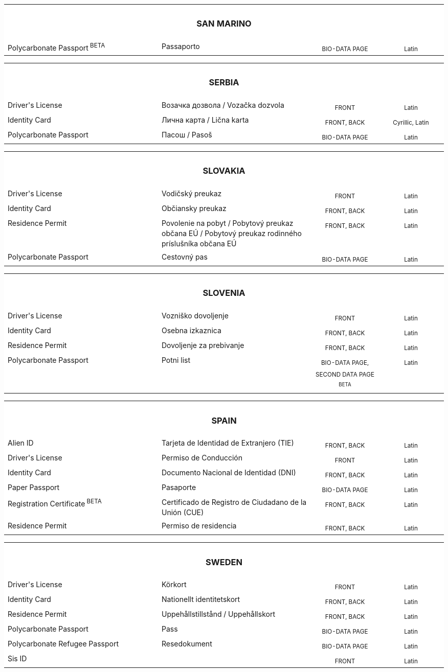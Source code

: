 </table><table><tr><th width=1200px colspan = 4 align="center"> <b><h3>SAN MARINO</h3></b></th></tr>
<tr><td width=35%>Polycarbonate Passport<sup> BETA</sup></td><td width=35%>Passaporto</td><td align="center" width=15%><sub>BIO-DATA PAGE</sub></td><td align="center" width=15%><sub>Latin</sub></td></tr>
</table><table><tr><th width=1200px colspan = 4 align="center"> <b><h3>SERBIA</h3></b></th></tr>
<tr><td width=35%>Driver's License</td><td width=35%>Возачка дозвола / Vozačka dozvola</td><td align="center" width=15%><sub>FRONT</sub></td><td align="center" width=15%><sub>Latin</sub></td></tr>
<tr><td width=35%>Identity Card</td><td width=35%>Лична карта / Lična karta</td><td align="center" width=15%><sub>FRONT, BACK</sub></td><td align="center" width=15%><sub>Cyrillic, Latin</sub></td></tr>
<tr><td width=35%>Polycarbonate Passport</td><td width=35%>Пасош / Pasoš</td><td align="center" width=15%><sub>BIO-DATA PAGE</sub></td><td align="center" width=15%><sub>Latin</sub></td></tr>
</table><table><tr><th width=1200px colspan = 4 align="center"> <b><h3>SLOVAKIA</h3></b></th></tr>
<tr><td width=35%>Driver's License</td><td width=35%>Vodičský preukaz</td><td align="center" width=15%><sub>FRONT</sub></td><td align="center" width=15%><sub>Latin</sub></td></tr>
<tr><td width=35%>Identity Card</td><td width=35%>Občiansky preukaz</td><td align="center" width=15%><sub>FRONT, BACK</sub></td><td align="center" width=15%><sub>Latin</sub></td></tr>
<tr><td width=35%>Residence Permit</td><td width=35%>Povolenie na pobyt / Pobytový preukaz občana EÚ / Pobytový preukaz rodinného príslušníka občana EÚ</td><td align="center" width=15%><sub>FRONT, BACK</sub></td><td align="center" width=15%><sub>Latin</sub></td></tr>
<tr><td width=35%>Polycarbonate Passport</td><td width=35%>Cestovný pas</td><td align="center" width=15%><sub>BIO-DATA PAGE</sub></td><td align="center" width=15%><sub>Latin</sub></td></tr>
</table><table><tr><th width=1200px colspan = 4 align="center"> <b><h3>SLOVENIA</h3></b></th></tr>
<tr><td width=35%>Driver's License</td><td width=35%>Vozniško dovoljenje</td><td align="center" width=15%><sub>FRONT</sub></td><td align="center" width=15%><sub>Latin</sub></td></tr>
<tr><td width=35%>Identity Card</td><td width=35%>Osebna izkaznica</td><td align="center" width=15%><sub>FRONT, BACK</sub></td><td align="center" width=15%><sub>Latin</sub></td></tr>
<tr><td width=35%>Residence Permit</td><td width=35%>Dovoljenje za prebivanje</td><td align="center" width=15%><sub>FRONT, BACK</sub></td><td align="center" width=15%><sub>Latin</sub></td></tr>
<tr><td width=35%>Polycarbonate Passport</td><td width=35%>Potni list</td><td align="center" width=15%><sub>BIO-DATA PAGE, SECOND DATA PAGE<sup> BETA</sup></sub></td><td align="center" width=15%><sub>Latin</sub></td></tr>
</table><table><tr><th width=1200px colspan = 4 align="center"> <b><h3>SPAIN</h3></b></th></tr>
<tr><td width=35%>Alien ID</td><td width=35%>Tarjeta de Identidad de Extranjero (TIE)</td><td align="center" width=15%><sub>FRONT, BACK</sub></td><td align="center" width=15%><sub>Latin</sub></td></tr>
<tr><td width=35%>Driver's License</td><td width=35%>Permiso de Conducción</td><td align="center" width=15%><sub>FRONT</sub></td><td align="center" width=15%><sub>Latin</sub></td></tr>
<tr><td width=35%>Identity Card</td><td width=35%>Documento Nacional de Identidad (DNI)</td><td align="center" width=15%><sub>FRONT, BACK</sub></td><td align="center" width=15%><sub>Latin</sub></td></tr>
<tr><td width=35%>Paper Passport</td><td width=35%>Pasaporte</td><td align="center" width=15%><sub>BIO-DATA PAGE</sub></td><td align="center" width=15%><sub>Latin</sub></td></tr>
<tr><td width=35%>Registration Certificate<sup> BETA</sup></td><td width=35%>Certificado de Registro de Ciudadano de la Unión (CUE)</td><td align="center" width=15%><sub>FRONT, BACK</sub></td><td align="center" width=15%><sub>Latin</sub></td></tr>
<tr><td width=35%>Residence Permit</td><td width=35%>Permiso de residencia</td><td align="center" width=15%><sub>FRONT, BACK</sub></td><td align="center" width=15%><sub>Latin</sub></td></tr>
</table><table><tr><th width=1200px colspan = 4 align="center"> <b><h3>SWEDEN</h3></b></th></tr>
<tr><td width=35%>Driver's License</td><td width=35%>Körkort</td><td align="center" width=15%><sub>FRONT</sub></td><td align="center" width=15%><sub>Latin</sub></td></tr>
<tr><td width=35%>Identity Card</td><td width=35%>Nationellt identitetskort</td><td align="center" width=15%><sub>FRONT, BACK</sub></td><td align="center" width=15%><sub>Latin</sub></td></tr>
<tr><td width=35%>Residence Permit</td><td width=35%>Uppehållstillstånd / Uppehållskort</td><td align="center" width=15%><sub>FRONT, BACK</sub></td><td align="center" width=15%><sub>Latin</sub></td></tr>
<tr><td width=35%>Polycarbonate Passport</td><td width=35%>Pass</td><td align="center" width=15%><sub>BIO-DATA PAGE</sub></td><td align="center" width=15%><sub>Latin</sub></td></tr>
<tr><td width=35%>Polycarbonate Refugee Passport</td><td width=35%>Resedokument</td><td align="center" width=15%><sub>BIO-DATA PAGE</sub></td><td align="center" width=15%><sub>Latin</sub></td></tr>
<tr><td width=35%>Sis ID</td><td width=35%></td><td align="center" width=15%><sub>FRONT</sub></td><td align="center" width=15%><sub>Latin</sub></td></tr>